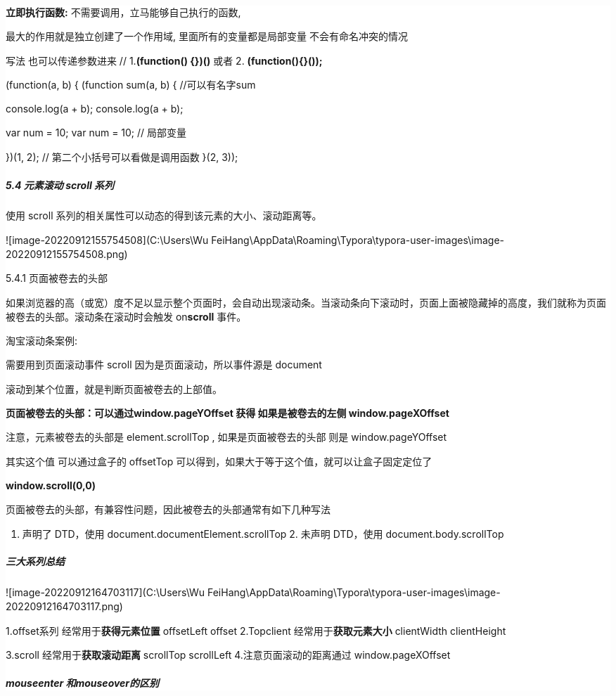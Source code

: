 
**立即执行函数:** 不需要调用，立马能够自己执行的函数,

最大的作用就是独立创建了一个作用域, 里面所有的变量都是局部变量 不会有命名冲突的情况

写法 也可以传递参数进来    // 1.**(function() {})()**   或者  2. **(function(){}());**

 (function(a, b) {                                                                        (function sum(a, b) {             //可以有名字sum

 console.log(a + b);                                                                      console.log(a + b);

  var num = 10;                                                                             var num = 10; // 局部变量

  })(1, 2); // 第二个小括号可以看做是调用函数                          }(2, 3));



##### 5.4 元素滚动 scroll 系列

使用 scroll 系列的相关属性可以动态的得到该元素的大小、滚动距离等。

  ![image-20220912155754508](C:\Users\Wu FeiHang\AppData\Roaming\Typora\typora-user-images\image-20220912155754508.png)

   5.4.1 页面被卷去的头部

  如果浏览器的高（或宽）度不足以显示整个页面时，会自动出现滚动条。当滚动条向下滚动时，页面上面被隐藏掉的高度，我们就称为页面被卷去的头部。滚动条在滚动时会触发 on**scroll** 事件。



淘宝滚动条案例:

需要用到页面滚动事件 scroll  因为是页面滚动，所以事件源是 document

滚动到某个位置，就是判断页面被卷去的上部值。

**页面被卷去的头部：可以通过window.pageYOffset 获得  如果是被卷去的左侧 window.pageXOffset**

注意，元素被卷去的头部是 element.scrollTop  , 如果是页面被卷去的头部 则是 window.pageYOffset

其实这个值 可以通过盒子的 offsetTop 可以得到，如果大于等于这个值，就可以让盒子固定定位了

**window.scroll(0,0)**

页面被卷去的头部，有兼容性问题，因此被卷去的头部通常有如下几种写法

1. 声明了 DTD，使用 document.documentElement.scrollTop        2. 未声明 DTD，使用  document.body.scrollTop

##### 三大系列总结

![image-20220912164703117](C:\Users\Wu FeiHang\AppData\Roaming\Typora\typora-user-images\image-20220912164703117.png)

1.offset系列 经常用于**获得元素位置**    offsetLeft  offset                    2.Topclient 经常用于**获取元素大小**  clientWidth  clientHeight

3.scroll 经常用于**获取滚动距离**  scrollTop  scrollLeft                         4.注意页面滚动的距离通过 window.pageXOffset



##### mouseenter 和mouseover的区别
